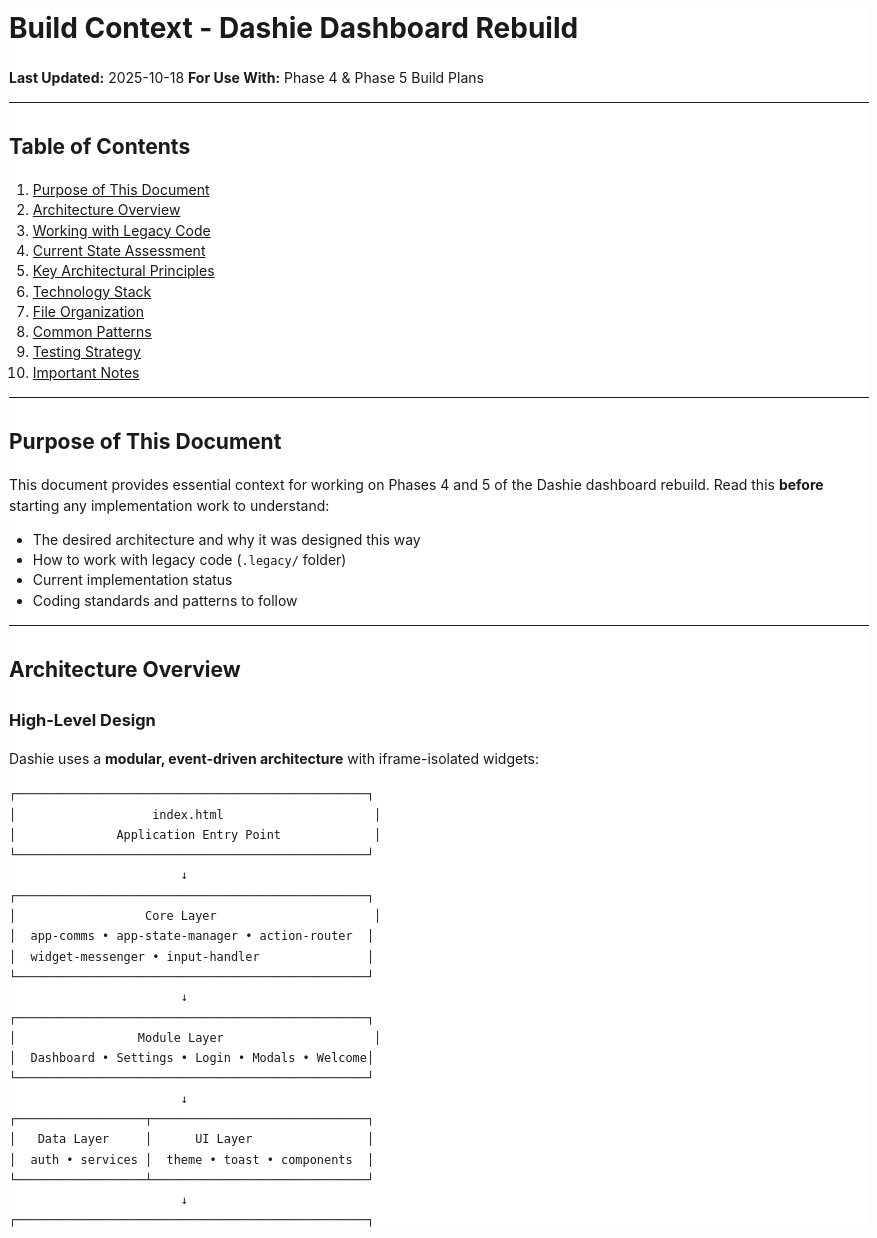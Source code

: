 # Build Context - Dashie Dashboard Rebuild

**Last Updated:** 2025-10-18
**For Use With:** Phase 4 & Phase 5 Build Plans

---

## Table of Contents

1. [Purpose of This Document](#purpose-of-this-document)
2. [Architecture Overview](#architecture-overview)
3. [Working with Legacy Code](#working-with-legacy-code)
4. [Current State Assessment](#current-state-assessment)
5. [Key Architectural Principles](#key-architectural-principles)
6. [Technology Stack](#technology-stack)
7. [File Organization](#file-organization)
8. [Common Patterns](#common-patterns)
9. [Testing Strategy](#testing-strategy)
10. [Important Notes](#important-notes)

---

## Purpose of This Document

This document provides essential context for working on Phases 4 and 5 of the Dashie dashboard rebuild. Read this **before** starting any implementation work to understand:

- The desired architecture and why it was designed this way
- How to work with legacy code (`.legacy/` folder)
- Current implementation status
- Coding standards and patterns to follow

---

## Architecture Overview

### High-Level Design

Dashie uses a **modular, event-driven architecture** with iframe-isolated widgets:

```
┌─────────────────────────────────────────────────┐
│                   index.html                     │
│              Application Entry Point             │
└─────────────────────────────────────────────────┘
                        ↓
┌─────────────────────────────────────────────────┐
│                  Core Layer                      │
│  app-comms • app-state-manager • action-router  │
│  widget-messenger • input-handler               │
└─────────────────────────────────────────────────┘
                        ↓
┌─────────────────────────────────────────────────┐
│                 Module Layer                     │
│  Dashboard • Settings • Login • Modals • Welcome│
└─────────────────────────────────────────────────┘
                        ↓
┌──────────────────┬──────────────────────────────┐
│   Data Layer     │      UI Layer                │
│  auth • services │  theme • toast • components  │
└──────────────────┴──────────────────────────────┘
                        ↓
┌─────────────────────────────────────────────────┐
```